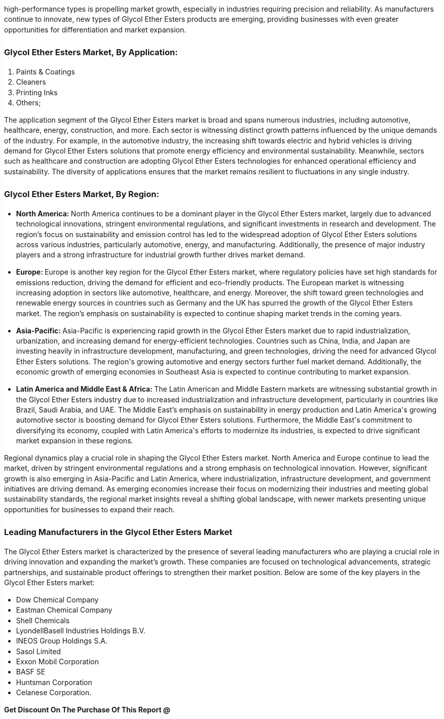 high-performance types is propelling market growth, especially in industries requiring precision and reliability. As manufacturers continue to innovate, new types of Glycol Ether Esters products are emerging, providing businesses with even greater opportunities for differentiation and market expansion.</p><h3>Glycol Ether Esters Market,&nbsp;By Application:</h3><ol><li>Paints & Coatings<li> Cleaners<li> Printing Inks<li> Others;</li></ol><p>The application segment of the Glycol Ether Esters market is broad and spans numerous industries, including automotive, healthcare, energy, construction, and more. Each sector is witnessing distinct growth patterns influenced by the unique demands of the industry. For example, in the automotive industry, the increasing shift towards electric and hybrid vehicles is driving demand for Glycol Ether Esters solutions that promote energy efficiency and environmental sustainability. Meanwhile, sectors such as healthcare and construction are adopting Glycol Ether Esters technologies for enhanced operational efficiency and sustainability. The diversity of applications ensures that the market remains resilient to fluctuations in any single industry.</p><h3>Glycol Ether Esters Market, By Region:</h3><ul><li><p><strong>North America:&nbsp;</strong>North America continues to be a dominant player in the Glycol Ether Esters market, largely due to advanced technological innovations, stringent environmental regulations, and significant investments in research and development. The region&rsquo;s focus on sustainability and emission control has led to the widespread adoption of Glycol Ether Esters solutions across various industries, particularly automotive, energy, and manufacturing. Additionally, the presence of major industry players and a strong infrastructure for industrial growth further drives market demand.</p></li><li><p><strong><strong>Europe:&nbsp;</strong></strong>Europe is another key region for the Glycol Ether Esters market, where regulatory policies have set high standards for emissions reduction, driving the demand for efficient and eco-friendly products. The European market is witnessing increasing adoption in sectors like automotive, healthcare, and energy. Moreover, the shift toward green technologies and renewable energy sources in countries such as Germany and the UK has spurred the growth of the Glycol Ether Esters market. The region&rsquo;s emphasis on sustainability is expected to continue shaping market trends in the coming years.</p></li><li><p><strong><strong>Asia-Pacific:&nbsp;</strong></strong>Asia-Pacific is experiencing rapid growth in the Glycol Ether Esters market due to rapid industrialization, urbanization, and increasing demand for energy-efficient technologies. Countries such as China, India, and Japan are investing heavily in infrastructure development, manufacturing, and green technologies, driving the need for advanced Glycol Ether Esters solutions. The region's growing automotive and energy sectors further fuel market demand. Additionally, the economic growth of emerging economies in Southeast Asia is expected to continue contributing to market expansion.</p></li><li><p><strong><strong>Latin America and Middle East &amp; Africa:&nbsp;</strong></strong>The Latin American and Middle Eastern markets are witnessing substantial growth in the Glycol Ether Esters industry due to increased industrialization and infrastructure development, particularly in countries like Brazil, Saudi Arabia, and UAE. The Middle East&rsquo;s emphasis on sustainability in energy production and Latin America's growing automotive sector is boosting demand for Glycol Ether Esters solutions. Furthermore, the Middle East's commitment to diversifying its economy, coupled with Latin America's efforts to modernize its industries, is expected to drive significant market expansion in these regions.</p></li></ul><p>Regional dynamics play a crucial role in shaping the Glycol Ether Esters market. North America and Europe continue to lead the market, driven by stringent environmental regulations and a strong emphasis on technological innovation. However, significant growth is also emerging in Asia-Pacific and Latin America, where industrialization, infrastructure development, and government initiatives are driving demand. As emerging economies increase their focus on modernizing their industries and meeting global sustainability standards, the regional market insights reveal a shifting global landscape, with newer markets presenting unique opportunities for businesses to expand their reach.</p><h3><strong>Leading Manufacturers in the Glycol Ether Esters Market</strong></h3><p>The Glycol Ether Esters market is characterized by the presence of several leading manufacturers who are playing a crucial role in driving innovation and expanding the market&rsquo;s growth. These companies are focused on technological advancements, strategic partnerships, and sustainable product offerings to strengthen their market position. Below are some of the key players in the Glycol Ether Esters market:</p></div><div class="article-main__content" data-test-id="publishing-text-block"><ul><li><span class="">Dow Chemical Company<li> Eastman Chemical Company<li> Shell Chemicals<li> LyondellBasell Industries Holdings B.V.<li> INEOS Group Holdings S.A.<li> Sasol Limited<li> Exxon Mobil Corporation<li> BASF SE<li> Huntsman Corporation<li> Celanese Corporation.</span></li></ul></div><div class="article-main__content" data-test-id="publishing-text-block"><p><span class="font-[700]"><strong>Get Discount On The Purchase Of This Report @</strong>